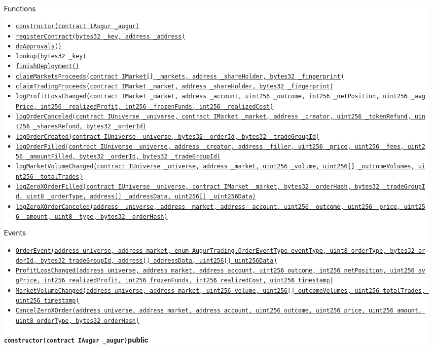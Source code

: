 <div class="contract-index"><span class="contract-index-title">Functions</span><ul><li><a href="#AugurTrading.constructor(contract IAugur)"><code class="function-signature">constructor(contract IAugur _augur)</code></a></li><li><a href="#AugurTrading.registerContract(bytes32,address)"><code class="function-signature">registerContract(bytes32 _key, address _address)</code></a></li><li><a href="#AugurTrading.doApprovals()"><code class="function-signature">doApprovals()</code></a></li><li><a href="#AugurTrading.lookup(bytes32)"><code class="function-signature">lookup(bytes32 _key)</code></a></li><li><a href="#AugurTrading.finishDeployment()"><code class="function-signature">finishDeployment()</code></a></li><li><a href="#AugurTrading.claimMarketsProceeds(contract IMarket[],address,bytes32)"><code class="function-signature">claimMarketsProceeds(contract IMarket[] _markets, address _shareHolder, bytes32 _fingerprint)</code></a></li><li><a href="#AugurTrading.claimTradingProceeds(contract IMarket,address,bytes32)"><code class="function-signature">claimTradingProceeds(contract IMarket _market, address _shareHolder, bytes32 _fingerprint)</code></a></li><li><a href="#AugurTrading.logProfitLossChanged(contract IMarket,address,uint256,int256,uint256,int256,int256,int256)"><code class="function-signature">logProfitLossChanged(contract IMarket _market, address _account, uint256 _outcome, int256 _netPosition, uint256 _avgPrice, int256 _realizedProfit, int256 _frozenFunds, int256 _realizedCost)</code></a></li><li><a href="#AugurTrading.logOrderCanceled(contract IUniverse,contract IMarket,address,uint256,uint256,bytes32)"><code class="function-signature">logOrderCanceled(contract IUniverse _universe, contract IMarket _market, address _creator, uint256 _tokenRefund, uint256 _sharesRefund, bytes32 _orderId)</code></a></li><li><a href="#AugurTrading.logOrderCreated(contract IUniverse,bytes32,bytes32)"><code class="function-signature">logOrderCreated(contract IUniverse _universe, bytes32 _orderId, bytes32 _tradeGroupId)</code></a></li><li><a href="#AugurTrading.logOrderFilled(contract IUniverse,address,address,uint256,uint256,uint256,bytes32,bytes32)"><code class="function-signature">logOrderFilled(contract IUniverse _universe, address _creator, address _filler, uint256 _price, uint256 _fees, uint256 _amountFilled, bytes32 _orderId, bytes32 _tradeGroupId)</code></a></li><li><a href="#AugurTrading.logMarketVolumeChanged(contract IUniverse,address,uint256,uint256[],uint256)"><code class="function-signature">logMarketVolumeChanged(contract IUniverse _universe, address _market, uint256 _volume, uint256[] _outcomeVolumes, uint256 _totalTrades)</code></a></li><li><a href="#AugurTrading.logZeroXOrderFilled(contract IUniverse,contract IMarket,bytes32,bytes32,uint8,address[],uint256[])"><code class="function-signature">logZeroXOrderFilled(contract IUniverse _universe, contract IMarket _market, bytes32 _orderHash, bytes32 _tradeGroupId, uint8 _orderType, address[] _addressData, uint256[] _uint256Data)</code></a></li><li><a href="#AugurTrading.logZeroXOrderCanceled(address,address,address,uint256,uint256,uint256,uint8,bytes32)"><code class="function-signature">logZeroXOrderCanceled(address _universe, address _market, address _account, uint256 _outcome, uint256 _price, uint256 _amount, uint8 _type, bytes32 _orderHash)</code></a></li></ul><span class="contract-index-title">Events</span><ul><li><a href="#AugurTrading.OrderEvent(address,address,enum AugurTrading.OrderEventType,uint8,bytes32,bytes32,address[],uint256[])"><code class="function-signature">OrderEvent(address universe, address market, enum AugurTrading.OrderEventType eventType, uint8 orderType, bytes32 orderId, bytes32 tradeGroupId, address[] addressData, uint256[] uint256Data)</code></a></li><li><a href="#AugurTrading.ProfitLossChanged(address,address,address,uint256,int256,uint256,int256,int256,int256,uint256)"><code class="function-signature">ProfitLossChanged(address universe, address market, address account, uint256 outcome, int256 netPosition, uint256 avgPrice, int256 realizedProfit, int256 frozenFunds, int256 realizedCost, uint256 timestamp)</code></a></li><li><a href="#AugurTrading.MarketVolumeChanged(address,address,uint256,uint256[],uint256,uint256)"><code class="function-signature">MarketVolumeChanged(address universe, address market, uint256 volume, uint256[] outcomeVolumes, uint256 totalTrades, uint256 timestamp)</code></a></li><li><a href="#AugurTrading.CancelZeroXOrder(address,address,address,uint256,uint256,uint256,uint8,bytes32)"><code class="function-signature">CancelZeroXOrder(address universe, address market, address account, uint256 outcome, uint256 price, uint256 amount, uint8 orderType, bytes32 orderHash)</code></a></li></ul></div>



<h4><a class="anchor" aria-hidden="true" id="AugurTrading.constructor(contract IAugur)"></a><code class="function-signature">constructor(contract IAugur _augur)</code><span class="function-visibility">public</span></h4>
